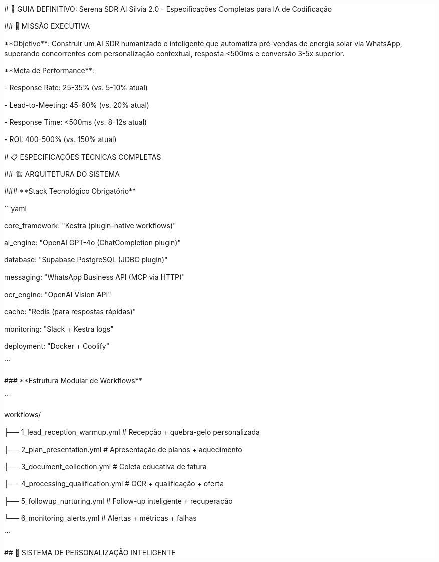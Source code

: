 \# 🚀 GUIA DEFINITIVO: Serena SDR AI Sílvia 2.0 \- Especificações Completas para IA de Codificação

\#\# 🎯 MISSÃO EXECUTIVA

\*\*Objetivo\*\*: Construir um AI SDR humanizado e inteligente que automatiza pré-vendas de energia solar via WhatsApp, superando concorrentes com personalização contextual, resposta \<500ms e conversão 3-5x superior.

\*\*Meta de Performance\*\*:

\- Response Rate: 25-35% (vs. 5-10% atual)

\- Lead-to-Meeting: 45-60% (vs. 20% atual)

\- Response Time: \<500ms (vs. 8-12s atual)

\- ROI: 400-500% (vs. 150% atual)

\# 📋 ESPECIFICAÇÕES TÉCNICAS COMPLETAS

\#\# 🏗️ ARQUITETURA DO SISTEMA

\#\#\# \*\*Stack Tecnológico Obrigatório\*\*

\`\`\`yaml

core\_framework: "Kestra (plugin-native workflows)"

ai\_engine: "OpenAI GPT-4o (ChatCompletion plugin)"

database: "Supabase PostgreSQL (JDBC plugin)"

messaging: "WhatsApp Business API (MCP via HTTP)"

ocr\_engine: "OpenAI Vision API"

cache: "Redis (para respostas rápidas)"

monitoring: "Slack \+ Kestra logs"

deployment: "Docker \+ Coolify"

\`\`\`

\#\#\# \*\*Estrutura Modular de Workflows\*\*

\`\`\`

workflows/

├── 1\_lead\_reception\_warmup.yml      \# Recepção \+ quebra-gelo personalizada

├── 2\_plan\_presentation.yml          \# Apresentação de planos \+ aquecimento

├── 3\_document\_collection.yml        \# Coleta educativa de fatura

├── 4\_processing\_qualification.yml   \# OCR \+ qualificação \+ oferta

├── 5\_followup\_nurturing.yml         \# Follow-up inteligente \+ recuperação

└── 6\_monitoring\_alerts.yml          \# Alertas \+ métricas \+ falhas

\`\`\`

\#\# 🧠 SISTEMA DE PERSONALIZAÇÃO INTELIGENTE
